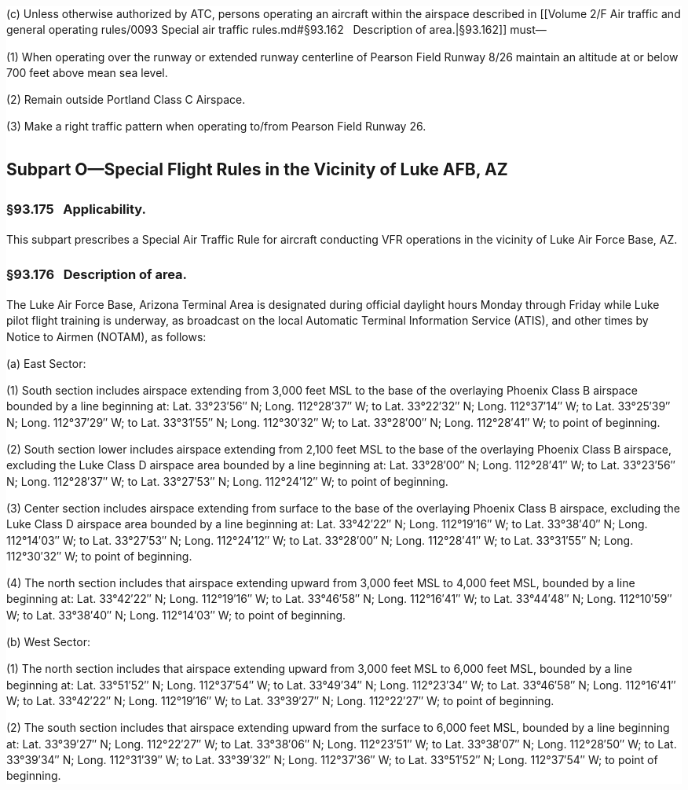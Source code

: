 \(c\) Unless otherwise authorized by ATC, persons operating an aircraft within the airspace described in [[Volume 2/F Air traffic and general operating rules/0093 Special air traffic rules.md#§93.162   Description of area.|§93.162]] must—

\(1\) When operating over the runway or extended runway centerline of Pearson Field Runway 8/26 maintain an altitude at or below 700 feet above mean sea level.

\(2\) Remain outside Portland Class C Airspace.

\(3\) Make a right traffic pattern when operating to/from Pearson Field Runway 26.

## Subpart O—Special Flight Rules in the Vicinity of Luke AFB, AZ

### §93.175   Applicability.

This subpart prescribes a Special Air Traffic Rule for aircraft conducting VFR operations in the vicinity of Luke Air Force Base, AZ.

### §93.176   Description of area.

The Luke Air Force Base, Arizona Terminal Area is designated during official daylight hours Monday through Friday while Luke pilot flight training is underway, as broadcast on the local Automatic Terminal Information Service (ATIS), and other times by Notice to Airmen (NOTAM), as follows:

\(a\) East Sector:

\(1\) South section includes airspace extending from 3,000 feet MSL to the base of the overlaying Phoenix Class B airspace bounded by a line beginning at: Lat. 33°23′56″ N; Long. 112°28′37″ W; to Lat. 33°22′32″ N; Long. 112°37′14″ W; to Lat. 33°25′39″ N; Long. 112°37′29″ W; to Lat. 33°31′55″ N; Long. 112°30′32″ W; to Lat. 33°28′00″ N; Long. 112°28′41″ W; to point of beginning.

\(2\) South section lower includes airspace extending from 2,100 feet MSL to the base of the overlaying Phoenix Class B airspace, excluding the Luke Class D airspace area bounded by a line beginning at: Lat. 33°28′00″ N; Long. 112°28′41″ W; to Lat. 33°23′56″ N; Long. 112°28′37″ W; to Lat. 33°27′53″ N; Long. 112°24′12″ W; to point of beginning.

\(3\) Center section includes airspace extending from surface to the base of the overlaying Phoenix Class B airspace, excluding the Luke Class D airspace area bounded by a line beginning at: Lat. 33°42′22″ N; Long. 112°19′16″ W; to Lat. 33°38′40″ N; Long. 112°14′03″ W; to Lat. 33°27′53″ N; Long. 112°24′12″ W; to Lat. 33°28′00″ N; Long. 112°28′41″ W; to Lat. 33°31′55″ N; Long. 112°30′32″ W; to point of beginning.

\(4\) The north section includes that airspace extending upward from 3,000 feet MSL to 4,000 feet MSL, bounded by a line beginning at: Lat. 33°42′22″ N; Long. 112°19′16″ W; to Lat. 33°46′58″ N; Long. 112°16′41″ W; to Lat. 33°44′48″ N; Long. 112°10′59″ W; to Lat. 33°38′40″ N; Long. 112°14′03″ W; to point of beginning.

\(b\) West Sector:

\(1\) The north section includes that airspace extending upward from 3,000 feet MSL to 6,000 feet MSL, bounded by a line beginning at: Lat. 33°51′52″ N; Long. 112°37′54″ W; to Lat. 33°49′34″ N; Long. 112°23′34″ W; to Lat. 33°46′58″ N; Long. 112°16′41″ W; to Lat. 33°42′22″ N; Long. 112°19′16″ W; to Lat. 33°39′27″ N; Long. 112°22′27″ W; to point of beginning.

\(2\) The south section includes that airspace extending upward from the surface to 6,000 feet MSL, bounded by a line beginning at: Lat. 33°39′27″ N; Long. 112°22′27″ W; to Lat. 33°38′06″ N; Long. 112°23′51″ W; to Lat. 33°38′07″ N; Long. 112°28′50″ W; to Lat. 33°39′34″ N; Long. 112°31′39″ W; to Lat. 33°39′32″ N; Long. 112°37′36″ W; to Lat. 33°51′52″ N; Long. 112°37′54″ W; to point of beginning.
